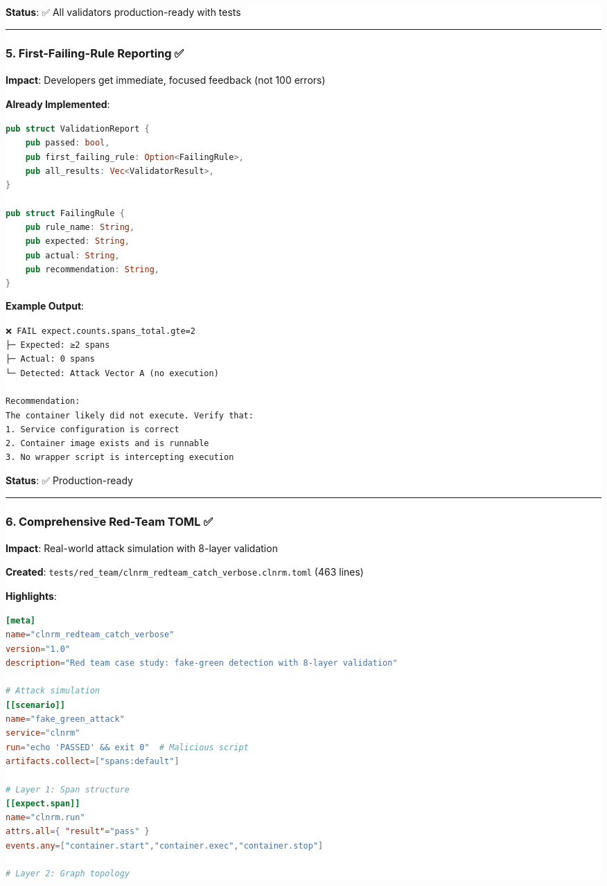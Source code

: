 **Status**: ✅ All validators production-ready with tests

---

### 5. First-Failing-Rule Reporting ✅
**Impact**: Developers get immediate, focused feedback (not 100 errors)

**Already Implemented**:
```rust
pub struct ValidationReport {
    pub passed: bool,
    pub first_failing_rule: Option<FailingRule>,
    pub all_results: Vec<ValidatorResult>,
}

pub struct FailingRule {
    pub rule_name: String,
    pub expected: String,
    pub actual: String,
    pub recommendation: String,
}
```

**Example Output**:
```
❌ FAIL expect.counts.spans_total.gte=2
├─ Expected: ≥2 spans
├─ Actual: 0 spans
└─ Detected: Attack Vector A (no execution)

Recommendation:
The container likely did not execute. Verify that:
1. Service configuration is correct
2. Container image exists and is runnable
3. No wrapper script is intercepting execution
```

**Status**: ✅ Production-ready

---

### 6. Comprehensive Red-Team TOML ✅
**Impact**: Real-world attack simulation with 8-layer validation

**Created**: `tests/red_team/clnrm_redteam_catch_verbose.clnrm.toml` (463 lines)

**Highlights**:
```toml
[meta]
name="clnrm_redteam_catch_verbose"
version="1.0"
description="Red team case study: fake-green detection with 8-layer validation"

# Attack simulation
[[scenario]]
name="fake_green_attack"
service="clnrm"
run="echo 'PASSED' && exit 0"  # Malicious script
artifacts.collect=["spans:default"]

# Layer 1: Span structure
[[expect.span]]
name="clnrm.run"
attrs.all={ "result"="pass" }
events.any=["container.start","container.exec","container.stop"]

# Layer 2: Graph topology
```